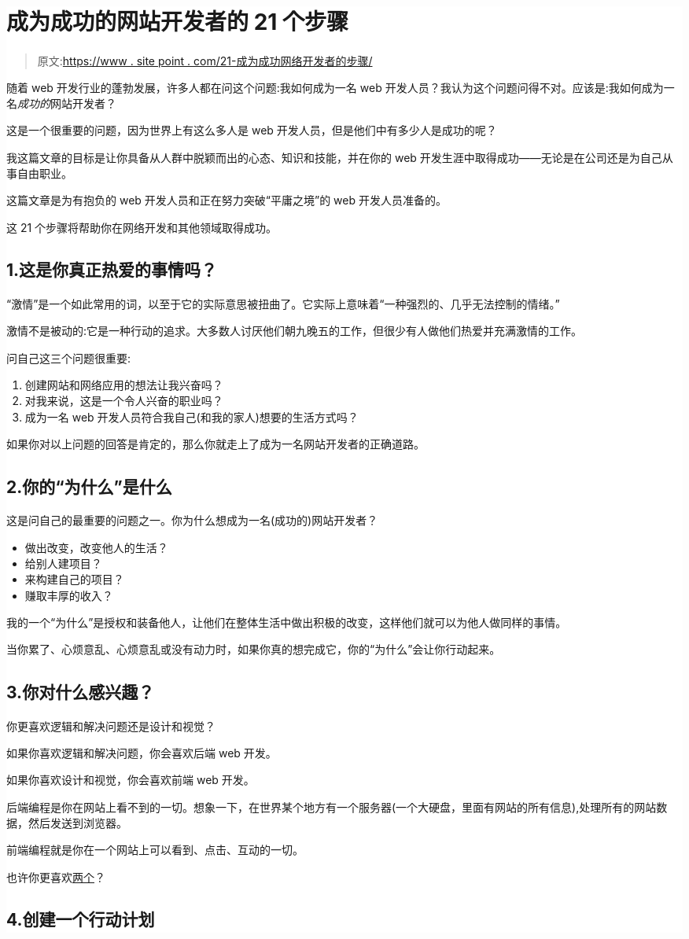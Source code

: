 # 成为成功的网站开发者的 21 个步骤

> 原文:[https://www . site point . com/21-成为成功网络开发者的步骤/](https://www.sitepoint.com/21-steps-to-becoming-a-successful-web-developer/)

随着 web 开发行业的蓬勃发展，许多人都在问这个问题:我如何成为一名 web 开发人员？我认为这个问题问得不对。应该是:我如何成为一名*成功的*网站开发者？

这是一个很重要的问题，因为世界上有这么多人是 web 开发人员，但是他们中有多少人是成功的呢？

我这篇文章的目标是让你具备从人群中脱颖而出的心态、知识和技能，并在你的 web 开发生涯中取得成功——无论是在公司还是为自己从事自由职业。

这篇文章是为有抱负的 web 开发人员和正在努力突破“平庸之境”的 web 开发人员准备的。

这 21 个步骤将帮助你在网络开发和其他领域取得成功。

## 1.这是你真正热爱的事情吗？

“激情”是一个如此常用的词，以至于它的实际意思被扭曲了。它实际上意味着“一种强烈的、几乎无法控制的情绪。”

激情不是被动的:它是一种行动的追求。大多数人讨厌他们朝九晚五的工作，但很少有人做他们热爱并充满激情的工作。

问自己这三个问题很重要:

1.  创建网站和网络应用的想法让我兴奋吗？
2.  对我来说，这是一个令人兴奋的职业吗？
3.  成为一名 web 开发人员符合我自己(和我的家人)想要的生活方式吗？

如果你对以上问题的回答是肯定的，那么你就走上了成为一名网站开发者的正确道路。

## 2.你的“为什么”是什么

这是问自己的最重要的问题之一。你为什么想成为一名(成功的)网站开发者？

*   做出改变，改变他人的生活？
*   给别人建项目？
*   来构建自己的项目？
*   赚取丰厚的收入？

我的一个“为什么”是授权和装备他人，让他们在整体生活中做出积极的改变，这样他们就可以为他人做同样的事情。

当你累了、心烦意乱、心烦意乱或没有动力时，如果你真的想完成它，你的“为什么”会让你行动起来。

## 3.你对什么感兴趣？

你更喜欢逻辑和解决问题还是设计和视觉？

如果你喜欢逻辑和解决问题，你会喜欢后端 web 开发。

如果你喜欢设计和视觉，你会喜欢前端 web 开发。

后端编程是你在网站上看不到的一切。想象一下，在世界某个地方有一个服务器(一个大硬盘，里面有网站的所有信息),处理所有的网站数据，然后发送到浏览器。

前端编程就是你在一个网站上可以看到、点击、互动的一切。

也许你更喜欢[两个](https://www.sitepoint.com/full-stack-developer/)？

## 4.创建一个行动计划
